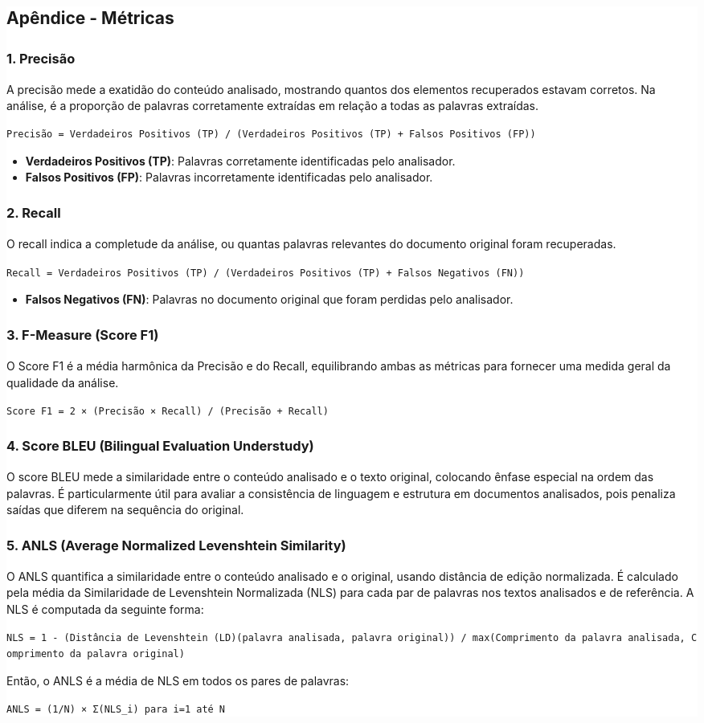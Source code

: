 
## Apêndice - Métricas

### 1. Precisão

A precisão mede a exatidão do conteúdo analisado, mostrando quantos dos elementos recuperados estavam corretos. Na análise, é a proporção de palavras corretamente extraídas em relação a todas as palavras extraídas.

```
Precisão = Verdadeiros Positivos (TP) / (Verdadeiros Positivos (TP) + Falsos Positivos (FP))
```

- **Verdadeiros Positivos (TP)**: Palavras corretamente identificadas pelo analisador.
- **Falsos Positivos (FP)**: Palavras incorretamente identificadas pelo analisador.

### 2. Recall

O recall indica a completude da análise, ou quantas palavras relevantes do documento original foram recuperadas.

```
Recall = Verdadeiros Positivos (TP) / (Verdadeiros Positivos (TP) + Falsos Negativos (FN))
```

- **Falsos Negativos (FN)**: Palavras no documento original que foram perdidas pelo analisador.

### 3. F-Measure (Score F1)

O Score F1 é a média harmônica da Precisão e do Recall, equilibrando ambas as métricas para fornecer uma medida geral da qualidade da análise.

```
Score F1 = 2 × (Precisão × Recall) / (Precisão + Recall)
```

### 4. Score BLEU (Bilingual Evaluation Understudy)

O score BLEU mede a similaridade entre o conteúdo analisado e o texto original, colocando ênfase especial na ordem das palavras. É particularmente útil para avaliar a consistência de linguagem e estrutura em documentos analisados, pois penaliza saídas que diferem na sequência do original.

### 5. ANLS (Average Normalized Levenshtein Similarity)

O ANLS quantifica a similaridade entre o conteúdo analisado e o original, usando distância de edição normalizada. É calculado pela média da Similaridade de Levenshtein Normalizada (NLS) para cada par de palavras nos textos analisados e de referência. A NLS é computada da seguinte forma:

```
NLS = 1 - (Distância de Levenshtein (LD)(palavra analisada, palavra original)) / max(Comprimento da palavra analisada, Comprimento da palavra original)
```

Então, o ANLS é a média de NLS em todos os pares de palavras:

```
ANLS = (1/N) × Σ(NLS_i) para i=1 até N
```
